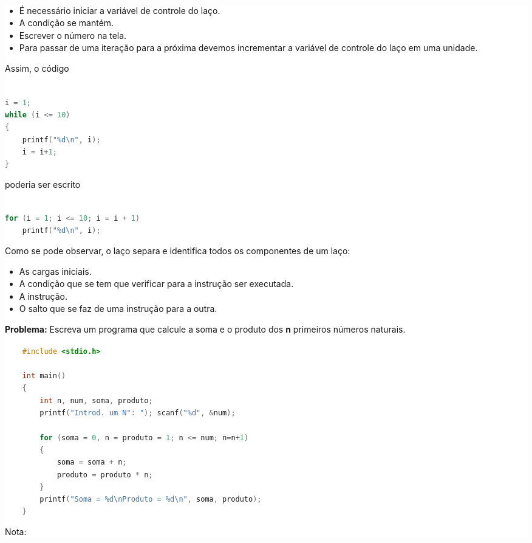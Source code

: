 - É necessário iniciar a variável de controle do laço.
- A condição se mantém.
- Escrever o número na tela.
- Para passar de uma iteração para a próxima devemos incrementar a variável de controle do laço em uma unidade.

Assim, o código

```C

i = 1;
while (i <= 10)
{
    printf("%d\n", i);
    i = i+1;
}

```

poderia ser escrito

```C

for (i = 1; i <= 10; i = i + 1)
    printf("%d\n", i);

```

Como se pode observar, o laço separa e identifica todos os componentes de um laço:

- As cargas iniciais.
- A condição que se tem que verificar para a instrução ser executada.
- A instrução.
- O salto que se faz de uma instrução para a outra.

**Problema:** Escreva um programa que calcule a soma e o produto dos **n** primeiros números naturais.

```C
    #include <stdio.h>

    int main()
    {
        int n, num, soma, produto;
        printf("Introd. um N°: "); scanf("%d", &num);

        for (soma = 0, n = produto = 1; n <= num; n=n+1)
        {
            soma = soma + n;
            produto = produto * n;
        }
        printf("Soma = %d\nProduto = %d\n", soma, produto);
    }
```

Nota:
